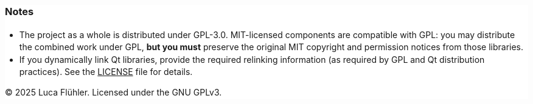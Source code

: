 ### Notes

- The project as a whole is distributed under GPL-3.0. MIT-licensed components are compatible with GPL: you may distribute the combined work under GPL, **but you must** preserve the original MIT copyright and permission notices from those libraries.
- If you dynamically link Qt libraries, provide the required relinking information (as required by GPL and Qt distribution practices). See the [LICENSE](LICENSE) file for details.

© 2025 Luca Flühler. Licensed under the GNU GPLv3.